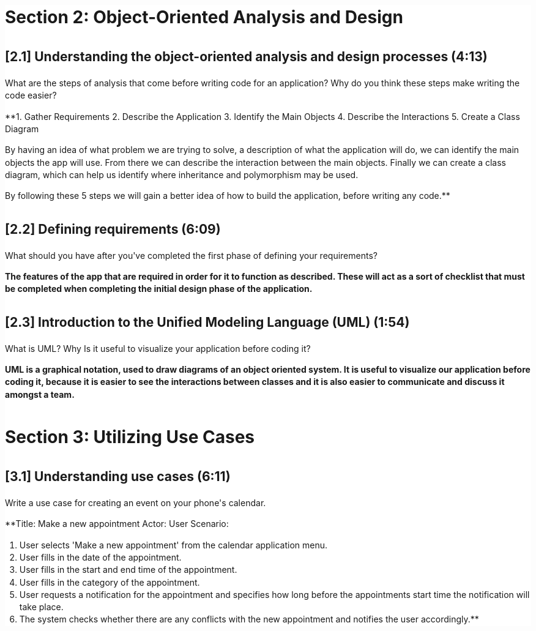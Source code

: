 
Section 2: Object-Oriented Analysis and Design
==============================================
[2.1] Understanding the object-oriented analysis and design processes (4:13)
----------------------------------------------------------------------------
What are the steps of analysis that come before writing code for an application?
Why do you think these steps make writing the code easier?

**1. Gather Requirements
2. Describe the Application
3. Identify the Main Objects
4. Describe the Interactions
5. Create a Class Diagram

By having an idea of what problem we are trying to solve, a description of what the application will do, we can identify the main objects the app will use. From there we can describe the interaction between the main objects. Finally we can create a class diagram, which can help us identify where inheritance and polymorphism may be used.

By following these 5 steps we will gain a better idea of how to build the application, before writing any code.**

[2.2] Defining requirements (6:09)
----------------------------------
What should you have after you've completed the first phase of defining your
requirements?

**The features of the app that are required in order for it to function as described. These will act as a sort of checklist that must be completed when completing the initial design phase of the application.**

[2.3] Introduction to the Unified Modeling Language (UML) (1:54)
----------------------------------------------------------------
What is UML? Why Is it useful to visualize your application before coding it?

**UML is a graphical notation, used to draw diagrams of an object oriented system.  It is useful to visualize our application before coding it, because it is easier to see the interactions between classes and it is also easier to communicate and discuss it amongst a team.**

Section 3: Utilizing Use Cases
==============================
[3.1] Understanding use cases (6:11)
------------------------------------
Write a use case for creating an event on your phone's calendar.

**Title: Make a new appointment
Actor: User
Scenario: 
1. User selects 'Make a new appointment' from the calendar application menu. 
2. User fills in the date of the appointment. 
3. User fills in the start and end time of the appointment. 
4. User fills in the category of the appointment. 
5. User requests a notification for the appointment and specifies how long before the appointments start time the notification will take place. 
6. The system checks whether there are any conflicts with the new appointment and notifies the user accordingly.**
